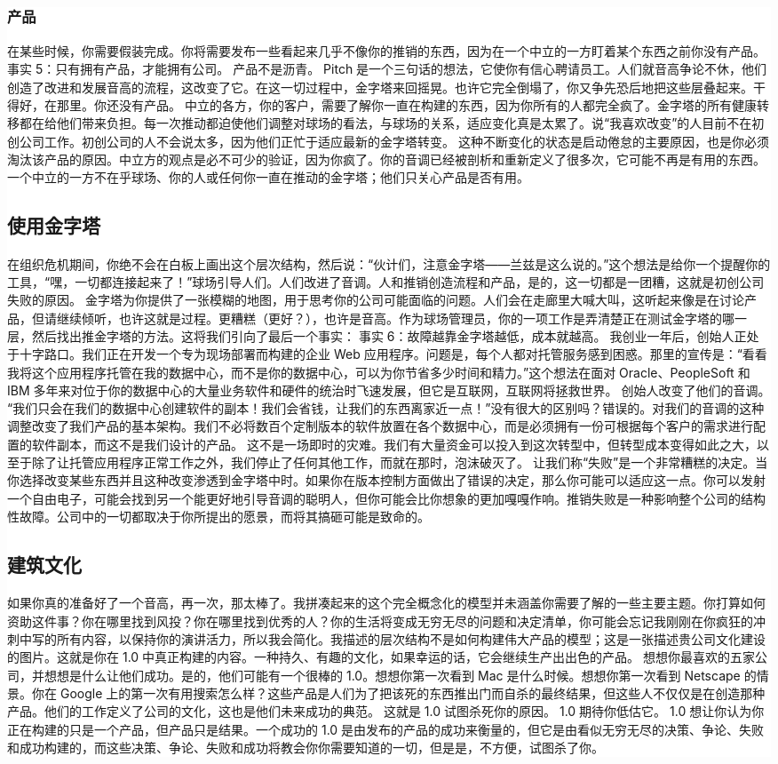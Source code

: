 ### 产品
在某些时候，你需要假装完成。你将需要发布一些看起来几乎不像你的推销的东西，因为在一个中立的一方盯着某个东西之前你没有产品。
事实 5：只有拥有产品，才能拥有公司。
产品不是沥青。 Pitch 是一个三句话的想法，它使你有信心聘请员工。人们就音高争论不休，他们创造了改进和发展音高的流程，这改变了它。在这一切过程中，金字塔来回摇晃。也许它完全倒塌了，你又争先恐后地把这些层叠起来。干得好，在那里。你还没有产品。
中立的各方，你的客户，需要了解你一直在构建的东西，因为你所有的人都完全疯了。金字塔的所有健康转移都在给他们带来负担。每一次推动都迫使他们调整对球场的看法，与球场的关系，适应变化真是太累了。说“我喜欢改变”的人目前不在初创公司工作。初创公司的人不会说太多，因为他们正忙于适应最新的金字塔转变。
这种不断变化的状态是启动倦怠的主要原因，也是你必须淘汰该产品的原因。中立方的观点是必不可少的验证，因为你疯了。你的音调已经被剖析和重新定义了很多次，它可能不再是有用的东西。一个中立的一方不在乎球场、你的人或任何你一直在推动的金字塔；他们只关心产品是否有用。

## 使用金字塔
在组织危机期间，你绝不会在白板上画出这个层次结构，然后说：“伙计们，注意金字塔——兰兹是这么说的。”这个想法是给你一个提醒你的工具，“嘿，一切都连接起来了！”球场引导人们。人们改进了音调。人和推销创造流程和产品，是的，这一切都是一团糟，这就是初创公司失败的原因。
金字塔为你提供了一张模糊的地图，用于思考你的公司可能面临的问题。人们会在走廊里大喊大叫，这听起来像是在讨论产品，但请继续倾听，也许这就是过程。更糟糕（更好？），也许是音高。作为球场管理员，你的一项工作是弄清楚正在测试金字塔的哪一层，然后找出推金字塔的方法。这将我们引向了最后一个事实：
事实 6：故障越靠金字塔越低，成本就越高。
我创业一年后，创始人正处于十字路口。我们正在开发一个专为现场部署而构建的企业 Web 应用程序。问题是，每个人都对托管服务感到困惑。那里的宣传是：“看看我将这个应用程序托管在我的数据中心，而不是你的数据中心，可以为你节省多少时间和精力。”这个想法在面对 Oracle、PeopleSoft 和 IBM 多年来对位于你的数据中心的大量业务软件和硬件的统治时飞速发展，但它是互联网，互联网将拯救世界。
创始人改变了他们的音调。 “我们只会在我们的数据中心创建软件的副本！我们会省钱，让我们的东西离家近一点！”没有很大的区别吗？错误的。对我们的音调的这种调整改变了我们产品的基本架构。我们不必将数百个定制版本的软件放置在各个数据中心，而是必须拥有一份可根据每个客户的需求进行配置的软件副本，而这不是我们设计的产品。
这不是一场即时的灾难。我们有大量资金可以投入到这次转型中，但转型成本变得如此之大，以至于除了让托管应用程序正常工作之外，我们停止了任何其他工作，而就在那时，泡沫破灭了。
让我们称“失败”是一个非常糟糕的决定。当你选择改变某些东西并且这种改变渗透到金字塔中时。如果你在版本控制方面做出了错误的决定，那么你可能可以适应这一点。你可以发射一个自由电子，可能会找到另一个能更好地引导音调的聪明人，但你可能会比你想象的更加嘎嘎作响。推销失败是一种影响整个公司的结构性故障。公司中的一切都取决于你所提出的愿景，而将其搞砸可能是致命的。

## 建筑文化

如果你真的准备好了一个音高，再一次，那太棒了。我拼凑起来的这个完全概念化的模型并未涵盖你需要了解的一些主要主题。你打算如何资助这件事？你在哪里找到风投？你在哪里找到优秀的人？你的生活将变成无穷无尽的问题和决定清单，你可能会忘记我刚刚在你疯狂的冲刺中写的所有内容，以保持你的演讲活力，所以我会简化。我描述的层次结构不是如何构建伟大产品的模型；这是一张描述贵公司文化建设的图片。这就是你在 1.0 中真正构建的内容。一种持久、有趣的文化，如果幸运的话，它会继续生产出出色的产品。
想想你最喜欢的五家公司，并想想是什么让他们成功。是的，他们可能有一个很棒的 1.0。想想你第一次看到 Mac 是什么时候。想想你第一次看到 Netscape 的情景。你在 Google 上的第一次有用搜索怎么样？这些产品是人们为了把该死的东西推出门而自杀的最终结果，但这些人不仅仅是在创造那种产品。他们的工作定义了公司的文化，这也是他们未来成功的典范。
这就是 1.0 试图杀死你的原因。 1.0 期待你低估它。 1.0 想让你认为你正在构建的只是一个产品，但产品只是结果。一个成功的 1.0 是由发布的产品的成功来衡量的，但它是由看似无穷无尽的决策、争论、失败和成功构建的，而这些决策、争论、失败和成功将教会你你需要知道的一切，但是是，不方便，试图杀了你。